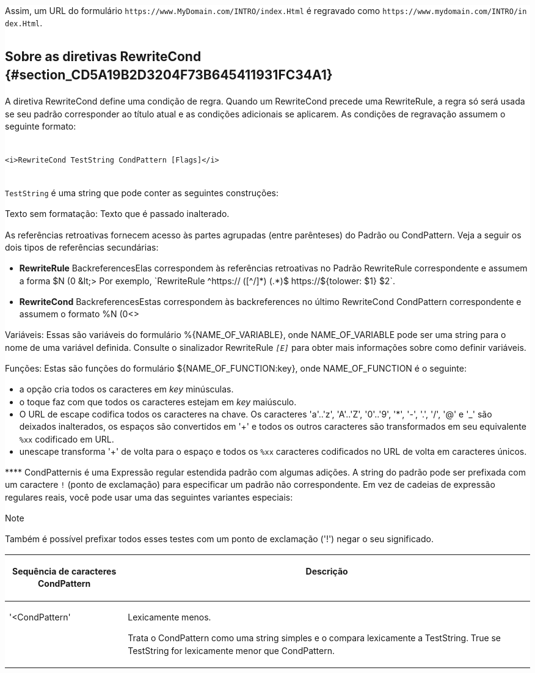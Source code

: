 Assim, um URL do formulário `https://www.MyDomain.com/INTRO/index.Html` é regravado como `https://www.mydomain.com/INTRO/index.Html`.

## Sobre as diretivas RewriteCond {#section_CD5A19B2D3204F73B645411931FC34A1}

A diretiva RewriteCond define uma condição de regra. Quando um RewriteCond precede uma RewriteRule, a regra só será usada se seu padrão corresponder ao título atual e as condições adicionais se aplicarem. As condições de regravação assumem o seguinte formato:

```
           
<i>RewriteCond TestString CondPattern [Flags]</i> 
        
```

`TestString` é uma string que pode conter as seguintes construções:

Texto sem formatação: Texto que é passado inalterado.

As referências retroativas fornecem acesso às partes agrupadas (entre parênteses) do Padrão ou CondPattern. Veja a seguir os dois tipos de referências secundárias:

* **RewriteRule** BackreferencesElas correspondem às referências retroativas no Padrão RewriteRule correspondente e assumem a forma $N (0  &lt;> Por exemplo, `RewriteRule ^https:// ([^/]*) (.*)$ https://${tolower: $1} $2`.

* **RewriteCond** BackreferencesEstas correspondem às backreferences no último RewriteCond CondPattern correspondente e assumem o formato %N (0&lt;>

Variáveis: Essas são variáveis do formulário %{NAME_OF_VARIABLE}, onde NAME_OF_VARIABLE pode ser uma string para o nome de uma variável definida. Consulte o sinalizador RewriteRule *`[E]`* para obter mais informações sobre como definir variáveis.

Funções: Estas são funções do formulário ${NAME_OF_FUNCTION:key}, onde NAME_OF_FUNCTION é o seguinte:

* a opção cria todos os caracteres em *key* minúsculas.
* o toque faz com que todos os caracteres estejam em *key* maiúsculo.
* O URL de escape codifica todos os caracteres na chave. Os caracteres &#39;a&#39;..&#39;z&#39;, &#39;A&#39;..&#39;Z&#39;, &#39;0&#39;..&#39;9&#39;, &#39;*&#39;, &#39;-&#39;, &#39;.&#39;, &#39;/&#39;, &#39;@&#39; e &#39;_&#39; são deixados inalterados, os espaços são convertidos em &#39;+&#39; e todos os outros caracteres são transformados em seu equivalente `%xx` codificado em URL.
* unescape transforma &#39;+&#39; de volta para o espaço e todos os `%xx` caracteres codificados no URL de volta em caracteres únicos.

**** CondPatternis é uma Expressão regular estendida padrão com algumas adições. A string do padrão pode ser prefixada com um caractere `!` (ponto de exclamação) para especificar um padrão não correspondente. Em vez de cadeias de expressão regulares reais, você pode usar uma das seguintes variantes especiais:

>[!NOTE]
>
>Também é possível prefixar todos esses testes com um ponto de exclamação (&#39;!&#39;) negar o seu significado.

<table> 
 <thead> 
  <tr> 
   <th colname="col1" class="entry"> <p>Sequência de caracteres CondPattern </p> </th> 
   <th colname="col2" class="entry"> <p>Descrição </p> </th> 
  </tr> 
 </thead>
 <tbody> 
  <tr> 
   <td colname="col1"> <p> '&lt;CondPattern' </p> </td> 
   <td colname="col2"> <p>Lexicamente menos. </p> <p> Trata o CondPattern como uma string simples e o compara lexicamente a TestString. True se TestString for lexicamente menor que CondPattern. </p> </td> 